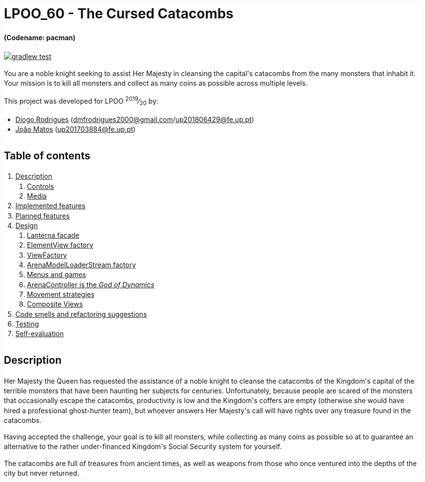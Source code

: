 # LPOO_60 - The Cursed Catacombs
#### (Codename: pacman)

[![gradlew test](https://github.com/FEUP-LPOO/lpoo-2020-g60/workflows/gradlew%20test/badge.svg)](https://feup-lpoo.github.io/lpoo-2020-g60/reports/tests/test/index.html)

You are a noble knight seeking to assist Her Majesty in cleansing the capital's catacombs from the many monsters that inhabit it. Your mission is to kill all monsters and collect as many coins as possible across multiple levels.

This project was developed for LPOO <sup>2019</sup>⁄<sub>20</sub> by:
- [Diogo Rodrigues](https://github.com/dmfrodrigues) ([dmfrodrigues2000@gmail.com](mailto:dmfrodrigues2000@gmail.com)/[up201806429@fe.up.pt](mailto:up201806429@fe.up.pt))
- [João Matos](https://github.com/MechJM) ([up201703884@fe.up.pt](mailto:up201703884@fe.up.pt))

## Table of contents
1. [Description](#description)
    1. [Controls](#controls)
    2. [Media](#media)
2. [Implemented features](#implemented-features)
3. [Planned features](#planned-features)
4. [Design](#design)
    1. [Lanterna facade](#lanterna-facade)
    2. [ElementView factory](#factory-elementview)
    3. [ViewFactory](#factory-view)
    4. [ArenaModelLoaderStream factory](#factory-arenamodelloaderstream)
    5. [Menus and games](#state-game)
    6. [ArenaController is the *God of Dynamics*](#command-composite-arenacontroller)
    7. [Movement strategies](#strategy-movement)
    8. [Composite Views](#composite-view)
5. [Code smells and refactoring suggestions](#code-smells)
6. [Testing](#testing)
7. [Self-evaluation](#self-evaluation)

<a name="description"><a/>
## Description

Her Majesty the Queen has requested the assistance of a noble knight to cleanse the catacombs of the Kingdom's capital of the terrible monsters that have been haunting her subjects for centuries. Unfortunately, because people are scared of the monsters that occasionally escape the catacombs, productivity is low and the Kingdom's coffers are empty (otherwise she would have hired a professional ghost-hunter team), but whoever answers Her Majesty's call will have rights over any treasure found in the catacombs.

Having accepted the challenge, your goal is to kill all monsters, while collecting as many coins as possible so at to guarantee an alternative to the rather under-financed Kingdom's Social Security system for yourself.

The catacombs are full of treasures from ancient times, as well as weapons from those who once ventured into the depths of the city but never returned.
